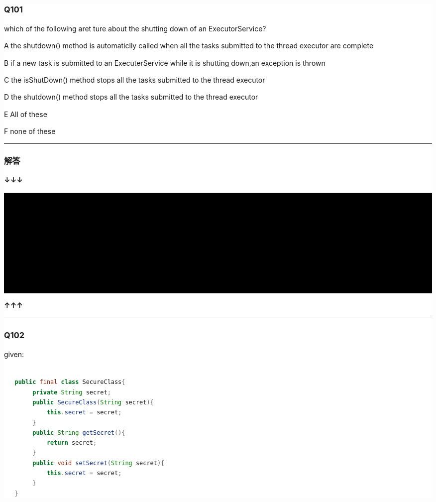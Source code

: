 ### Q101

which of the following aret ture about the shutting down of an ExecutorService?

A the shutdown() method is automaticlly called when all the tasks submitted to the thread executor are complete

B if a new task is submitted to an ExecuterService while it is shutting down,an exception is thrown

C the isShutDown() method stops all the tasks submitted to the thread executor

D the shutdown() method stops all the tasks submitted to the thread executor

E All of these

F none of these

---

### 解答

**↓↓↓** 

<div style="background-color: black; color: black;" onmouseover="this.style.color='white'" onmouseout="this.style.color='black'">
	   
    Ans:BC
  
    ExecuterService.shutdown()被呼叫時 service會停止接收新的任務並且等待舊的任務完成
    A 錯誤 必須自己呼叫shutdown方法

    B 正確 不會接收新的任務並拋出Exception

    C 正確 當shutdown方法呼叫時 isshutdown就會回傳true

    D 錯誤,會等待任務執行完畢,才會關閉執行序池


</div>

**↑↑↑**

---

### Q102

given:

``` java

   public final class SecureClass{
   	    private String secret;
   	    public SecureClass(String secret){
   	    	this.secret = secret;
   	    }
   	    public String getSecret(){
   	    	return secret;
   	    }
   	    public void setSecret(String secret){
   	    	this.secret = secret;
   	    }
   }
```
